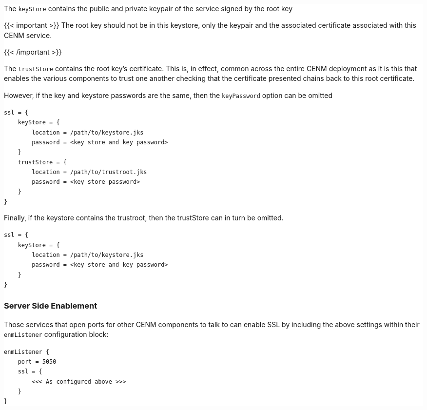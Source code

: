 The `keyStore` contains the public and private keypair of the service signed by the root key


{{< important >}}
The root key should not be in this keystore, only the keypair and the associated certificate associated
with this CENM service.


{{< /important >}}

The `trustStore` contains the root key’s certificate. This is, in effect, common across the entire CENM deployment
as it is this that enables the various components to trust one another checking that the certificate presented
chains back to this root certificate.

However, if the key and keystore passwords are the same, then the `keyPassword` option can be omitted

```docker
ssl = {
    keyStore = {
        location = /path/to/keystore.jks
        password = <key store and key password>
    }
    trustStore = {
        location = /path/to/trustroot.jks
        password = <key store password>
    }
}
```

Finally, if the keystore contains the trustroot, then the trustStore can in turn be omitted.

```docker
ssl = {
    keyStore = {
        location = /path/to/keystore.jks
        password = <key store and key password>
    }
}
```


### Server Side Enablement

Those services that open ports for other CENM components to talk to can enable SSL by including the above settings within
their `enmListener` configuration block:

```docker
enmListener {
    port = 5050
    ssl = {
        <<< As configured above >>>
    }
}
```
